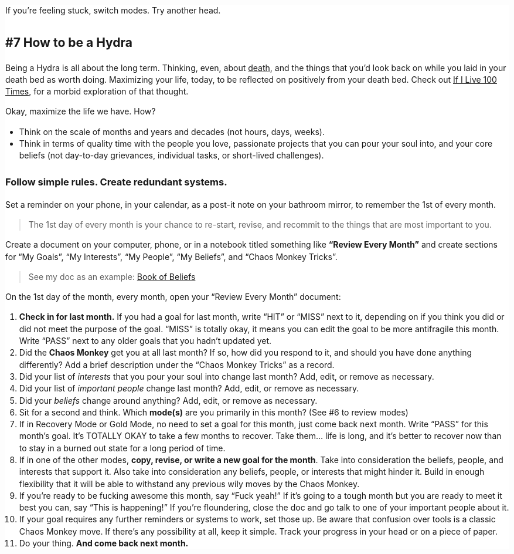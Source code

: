 If you’re feeling stuck, switch modes. Try another head.

## #7 How to be a Hydra

Being a Hydra is all about the long term. Thinking, even, about [death](https://medium.com/better-humans/20cc8d9c7494), and the things that you’d look back on while you laid in your death bed as worth doing. Maximizing your life, today, to be reflected on positively from your death bed. Check out [If I Live 100 Times](https://medium.com/@buster/if-i-lived-100-times-806222d3d4e?source=linkShare-5142451174a3-1515774049), for a morbid exploration of that thought.

Okay, maximize the life we have. How?

- Think on the scale of months and years and decades (not hours, days, weeks).
- Think in terms of quality time with the people you love, passionate projects that you can pour your soul into, and your core beliefs (not day-to-day grievances, individual tasks, or short-lived challenges).

### Follow simple rules. Create redundant systems.

Set a reminder on your phone, in your calendar, as a post-it note on your bathroom mirror, to remember the 1st of every month.

> The 1st day of every month is your chance to re-start, revise, and recommit to the things that are most important to you.

Create a document on your computer, phone, or in a notebook titled something like **“Review Every Month”** and create sections for “My Goals”, “My Interests”, “My People”, “My Beliefs”, and “Chaos Monkey Tricks”.

> See my doc as an example: [Book of Beliefs](/codex)

On the 1st day of the month, every month, open your “Review Every Month” document:

1. **Check in for last month.** If you had a goal for last month, write “HIT” or “MISS” next to it, depending on if you think you did or did not meet the purpose of the goal. “MISS” is totally okay, it means you can edit the goal to be more antifragile this month. Write “PASS” next to any older goals that you hadn’t updated yet.
2. Did the **Chaos Monkey** get you at all last month? If so, how did you respond to it, and should you have done anything differently? Add a brief description under the “Chaos Monkey Tricks” as a record.
3. Did your list of *interests* that you pour your soul into change last month? Add, edit, or remove as necessary.
4. Did your list of *important people* change last month? Add, edit, or remove as necessary.
5. Did your *beliefs* change around anything? Add, edit, or remove as necessary.
6. Sit for a second and think. Which **mode(s)** are you primarily in this month? (See #6 to review modes)
7. If in Recovery Mode or Gold Mode, no need to set a goal for this month, just come back next month. Write “PASS” for this month’s goal. It’s TOTALLY OKAY to take a few months to recover. Take them… life is long, and it’s better to recover now than to stay in a burned out state for a long period of time.
8. If in one of the other modes, **copy, revise, or write a new goal for the month**. Take into consideration the beliefs, people, and interests that support it. Also take into consideration any beliefs, people, or interests that might hinder it. Build in enough flexibility that it will be able to withstand any previous wily moves by the Chaos Monkey.
9. If you’re ready to be fucking awesome this month, say “Fuck yeah!” If it’s going to a tough month but you are ready to meet it best you can, say “This is happening!” If you’re floundering, close the doc and go talk to one of your important people about it.
10. If your goal requires any further reminders or systems to work, set those up. Be aware that confusion over tools is a classic Chaos Monkey move. If there’s any possibility at all, keep it simple. Track your progress in your head or on a piece of paper.
11. Do your thing. **And come back next month.**
